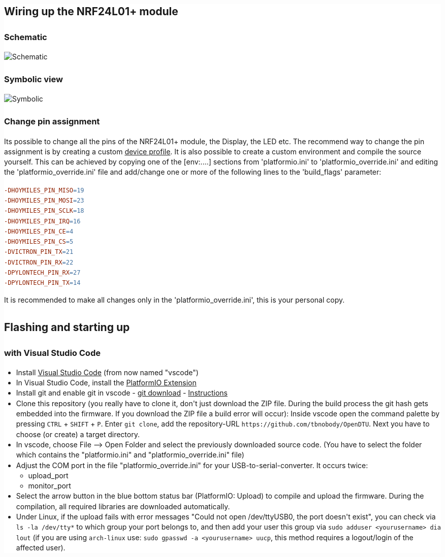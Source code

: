 ## Wiring up the NRF24L01+ module

### Schematic

![Schematic](docs/Wiring_ESP32_Schematic.png)

### Symbolic view

![Symbolic](docs/Wiring_ESP32_Symbol.png)

### Change pin assignment

Its possible to change all the pins of the NRF24L01+ module, the Display, the LED etc.
The recommend way to change the pin assignment is by creating a custom [device profile](docs/DeviceProfiles.md).
It is also possible to create a custom environment and compile the source yourself. This can be achieved by copying one of the [env:....] sections from 'platformio.ini' to 'platformio_override.ini' and editing the 'platformio_override.ini' file and add/change one or more of the following lines to the 'build_flags' parameter:

```makefile
-DHOYMILES_PIN_MISO=19
-DHOYMILES_PIN_MOSI=23
-DHOYMILES_PIN_SCLK=18
-DHOYMILES_PIN_IRQ=16
-DHOYMILES_PIN_CE=4
-DHOYMILES_PIN_CS=5
-DVICTRON_PIN_TX=21
-DVICTRON_PIN_RX=22
-DPYLONTECH_PIN_RX=27
-DPYLONTECH_PIN_TX=14
```

It is recommended to make all changes only in the  'platformio_override.ini', this is your personal copy.

## Flashing and starting up

### with Visual Studio Code

* Install [Visual Studio Code](https://code.visualstudio.com/download) (from now named "vscode")
* In Visual Studio Code, install the [PlatformIO Extension](https://marketplace.visualstudio.com/items?itemName=platformio.platformio-ide)
* Install git and enable git in vscode - [git download](https://git-scm.com/downloads/) - [Instructions](https://www.jcchouinard.com/install-git-in-vscode/)
* Clone this repository (you really have to clone it, don't just download the ZIP file. During the build process the git hash gets embedded into the firmware. If you download the ZIP file a build error will occur): Inside vscode open the command palette by pressing `CTRL` + `SHIFT` + `P`. Enter `git clone`, add the repository-URL `https://github.com/tbnobody/OpenDTU`. Next you have to choose (or create) a target directory.
* In vscode, choose File --> Open Folder and select the previously downloaded source code. (You have to select the folder which contains the "platformio.ini" and "platformio_override.ini" file)
* Adjust the COM port in the file "platformio_override.ini" for your USB-to-serial-converter. It occurs twice:
  * upload_port
  * monitor_port
* Select the arrow button in the blue bottom status bar (PlatformIO: Upload) to compile and upload the firmware. During the compilation, all required libraries are downloaded automatically.
* Under Linux, if the upload fails with error messages "Could not open /dev/ttyUSB0, the port doesn't exist", you can check via ```ls -la /dev/tty*``` to which group your port belongs to, and then add your user this group via ```sudo adduser <yourusername> dialout``` (if you are using ```arch-linux``` use: ```sudo gpasswd -a <yourusername> uucp```, this method requires a logout/login of the affected user).